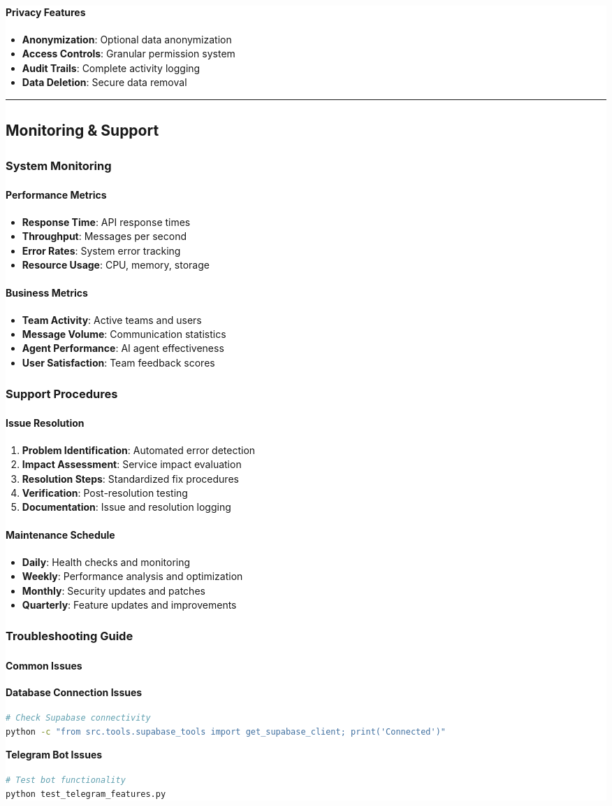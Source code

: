 #### Privacy Features
- **Anonymization**: Optional data anonymization
- **Access Controls**: Granular permission system
- **Audit Trails**: Complete activity logging
- **Data Deletion**: Secure data removal

---

## Monitoring & Support

### System Monitoring

#### Performance Metrics
- **Response Time**: API response times
- **Throughput**: Messages per second
- **Error Rates**: System error tracking
- **Resource Usage**: CPU, memory, storage

#### Business Metrics
- **Team Activity**: Active teams and users
- **Message Volume**: Communication statistics
- **Agent Performance**: AI agent effectiveness
- **User Satisfaction**: Team feedback scores

### Support Procedures

#### Issue Resolution
1. **Problem Identification**: Automated error detection
2. **Impact Assessment**: Service impact evaluation
3. **Resolution Steps**: Standardized fix procedures
4. **Verification**: Post-resolution testing
5. **Documentation**: Issue and resolution logging

#### Maintenance Schedule
- **Daily**: Health checks and monitoring
- **Weekly**: Performance analysis and optimization
- **Monthly**: Security updates and patches
- **Quarterly**: Feature updates and improvements

### Troubleshooting Guide

#### Common Issues

**Database Connection Issues**
```bash
# Check Supabase connectivity
python -c "from src.tools.supabase_tools import get_supabase_client; print('Connected')"
```

**Telegram Bot Issues**
```bash
# Test bot functionality
python test_telegram_features.py
```
